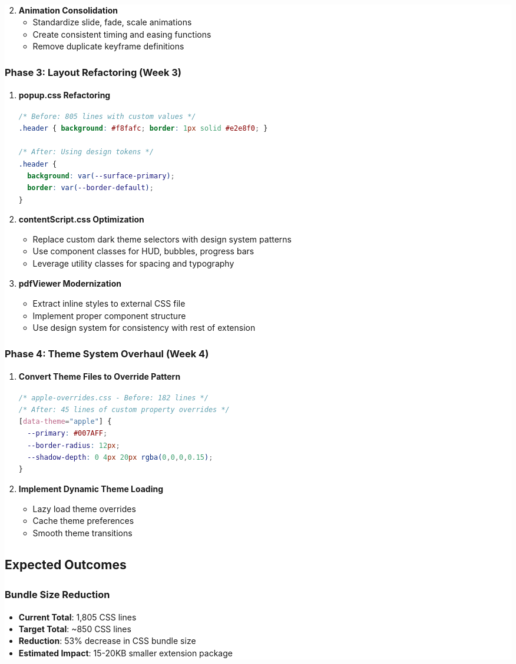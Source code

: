 2. **Animation Consolidation**
   - Standardize slide, fade, scale animations
   - Create consistent timing and easing functions
   - Remove duplicate keyframe definitions

### Phase 3: Layout Refactoring (Week 3)
1. **popup.css Refactoring**
   ```css
   /* Before: 805 lines with custom values */
   .header { background: #f8fafc; border: 1px solid #e2e8f0; }
   
   /* After: Using design tokens */
   .header { 
     background: var(--surface-primary); 
     border: var(--border-default); 
   }
   ```

2. **contentScript.css Optimization**
   - Replace custom dark theme selectors with design system patterns
   - Use component classes for HUD, bubbles, progress bars
   - Leverage utility classes for spacing and typography

3. **pdfViewer Modernization**
   - Extract inline styles to external CSS file
   - Implement proper component structure
   - Use design system for consistency with rest of extension

### Phase 4: Theme System Overhaul (Week 4)
1. **Convert Theme Files to Override Pattern**
   ```css
   /* apple-overrides.css - Before: 182 lines */
   /* After: 45 lines of custom property overrides */
   [data-theme="apple"] {
     --primary: #007AFF;
     --border-radius: 12px;
     --shadow-depth: 0 4px 20px rgba(0,0,0,0.15);
   }
   ```

2. **Implement Dynamic Theme Loading**
   - Lazy load theme overrides
   - Cache theme preferences
   - Smooth theme transitions

## Expected Outcomes

### Bundle Size Reduction
- **Current Total**: 1,805 CSS lines
- **Target Total**: ~850 CSS lines  
- **Reduction**: 53% decrease in CSS bundle size
- **Estimated Impact**: 15-20KB smaller extension package
